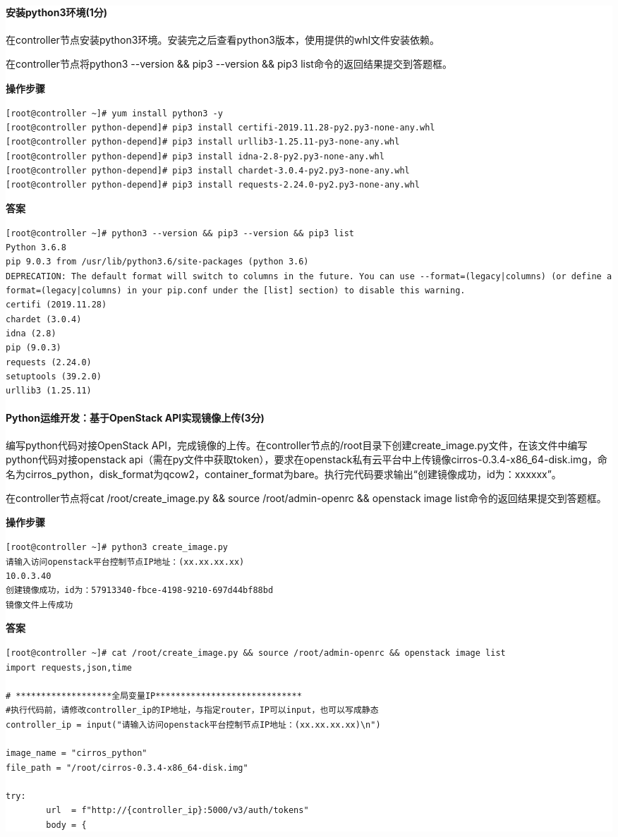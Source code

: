 #### 安装python3环境(1分)

在controller节点安装python3环境。安装完之后查看python3版本，使用提供的whl文件安装依赖。

在controller节点将python3 --version && pip3 --version && pip3 list命令的返回结果提交到答题框。

**操作步骤**

```
[root@controller ~]# yum install python3 -y
[root@controller python-depend]# pip3 install certifi-2019.11.28-py2.py3-none-any.whl
[root@controller python-depend]# pip3 install urllib3-1.25.11-py3-none-any.whl
[root@controller python-depend]# pip3 install idna-2.8-py2.py3-none-any.whl
[root@controller python-depend]# pip3 install chardet-3.0.4-py2.py3-none-any.whl
[root@controller python-depend]# pip3 install requests-2.24.0-py2.py3-none-any.whl
```

**答案**

```
[root@controller ~]# python3 --version && pip3 --version && pip3 list
Python 3.6.8
pip 9.0.3 from /usr/lib/python3.6/site-packages (python 3.6)
DEPRECATION: The default format will switch to columns in the future. You can use --format=(legacy|columns) (or define a format=(legacy|columns) in your pip.conf under the [list] section) to disable this warning.
certifi (2019.11.28)
chardet (3.0.4)
idna (2.8)
pip (9.0.3)
requests (2.24.0)
setuptools (39.2.0)
urllib3 (1.25.11)
```

#### Python运维开发：基于OpenStack API实现镜像上传(3分)

编写python代码对接OpenStack API，完成镜像的上传。在controller节点的/root目录下创建create\_image.py文件，在该文件中编写python代码对接openstack api（需在py文件中获取token），要求在openstack私有云平台中上传镜像cirros-0.3.4-x86\_64-disk.img，命名为cirros\_python，disk\_format为qcow2，container\_format为bare。执行完代码要求输出“创建镜像成功，id为：xxxxxx”。

在controller节点将cat /root/create\_image.py && source /root/admin-openrc && openstack image list命令的返回结果提交到答题框。

**操作步骤**

```
[root@controller ~]# python3 create_image.py
请输入访问openstack平台控制节点IP地址：(xx.xx.xx.xx)
10.0.3.40
创建镜像成功，id为：57913340-fbce-4198-9210-697d44bf88bd
镜像文件上传成功
```

**答案**

```
[root@controller ~]# cat /root/create_image.py && source /root/admin-openrc && openstack image list
import requests,json,time

# *******************全局变量IP*****************************
#执行代码前，请修改controller_ip的IP地址，与指定router，IP可以input，也可以写成静态
controller_ip = input("请输入访问openstack平台控制节点IP地址：(xx.xx.xx.xx)\n")

image_name = "cirros_python"
file_path = "/root/cirros-0.3.4-x86_64-disk.img"

try:
        url  = f"http://{controller_ip}:5000/v3/auth/tokens"
        body = {
```